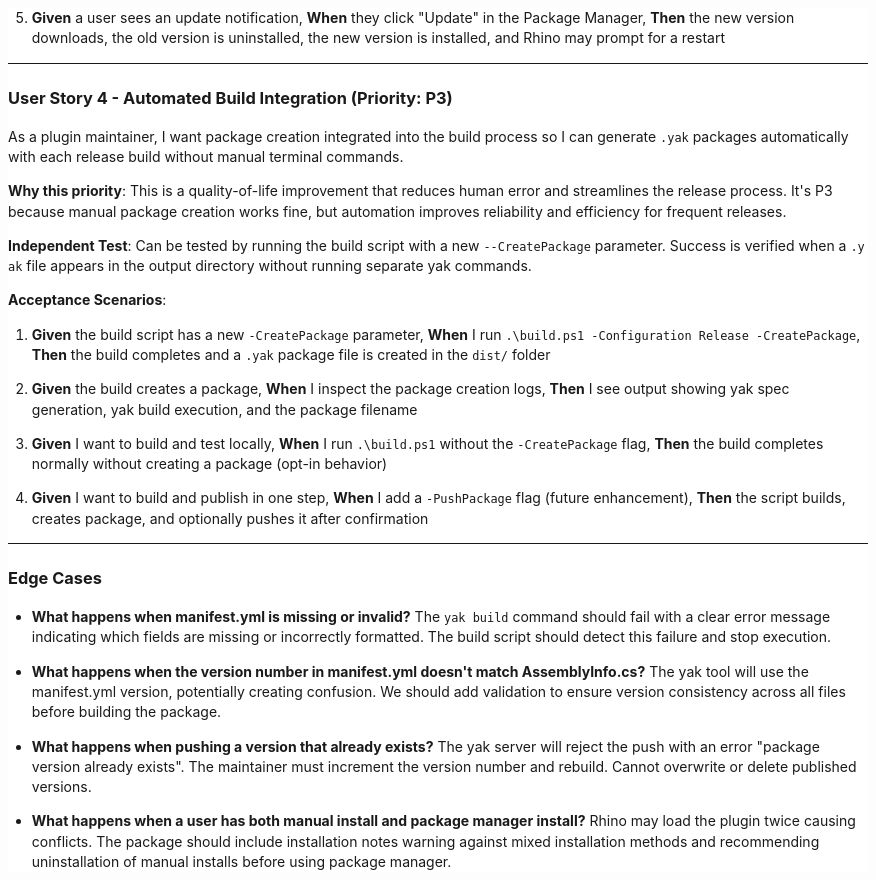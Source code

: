 5. **Given** a user sees an update notification, **When** they click "Update" in the Package Manager, **Then** the new version downloads, the old version is uninstalled, the new version is installed, and Rhino may prompt for a restart

---

### User Story 4 - Automated Build Integration (Priority: P3)

As a plugin maintainer, I want package creation integrated into the build process so I can generate `.yak` packages automatically with each release build without manual terminal commands.

**Why this priority**: This is a quality-of-life improvement that reduces human error and streamlines the release process. It's P3 because manual package creation works fine, but automation improves reliability and efficiency for frequent releases.

**Independent Test**: Can be tested by running the build script with a new `--CreatePackage` parameter. Success is verified when a `.yak` file appears in the output directory without running separate yak commands.

**Acceptance Scenarios**:

1. **Given** the build script has a new `-CreatePackage` parameter, **When** I run `.\build.ps1 -Configuration Release -CreatePackage`, **Then** the build completes and a `.yak` package file is created in the `dist/` folder

2. **Given** the build creates a package, **When** I inspect the package creation logs, **Then** I see output showing yak spec generation, yak build execution, and the package filename

3. **Given** I want to build and test locally, **When** I run `.\build.ps1` without the `-CreatePackage` flag, **Then** the build completes normally without creating a package (opt-in behavior)

4. **Given** I want to build and publish in one step, **When** I add a `-PushPackage` flag (future enhancement), **Then** the script builds, creates package, and optionally pushes it after confirmation

---

### Edge Cases

- **What happens when manifest.yml is missing or invalid?** The `yak build` command should fail with a clear error message indicating which fields are missing or incorrectly formatted. The build script should detect this failure and stop execution.

- **What happens when the version number in manifest.yml doesn't match AssemblyInfo.cs?** The yak tool will use the manifest.yml version, potentially creating confusion. We should add validation to ensure version consistency across all files before building the package.

- **What happens when pushing a version that already exists?** The yak server will reject the push with an error "package version already exists". The maintainer must increment the version number and rebuild. Cannot overwrite or delete published versions.

- **What happens when a user has both manual install and package manager install?** Rhino may load the plugin twice causing conflicts. The package should include installation notes warning against mixed installation methods and recommending uninstallation of manual installs before using package manager.
